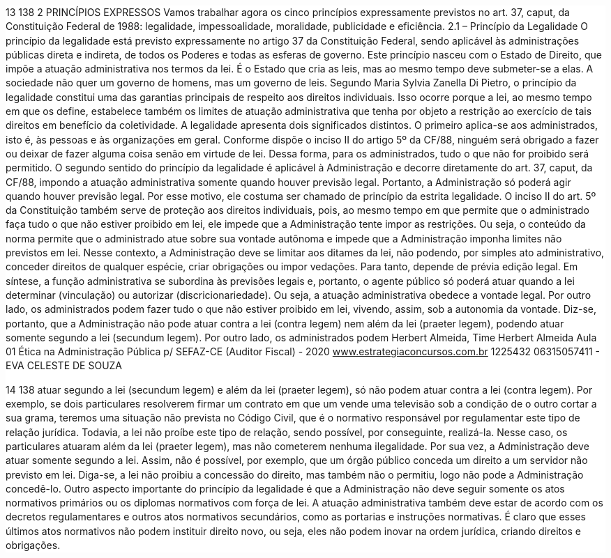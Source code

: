 

13
138
2 PRINCÍPIOS EXPRESSOS Vamos trabalhar agora os cinco princípios expressamente previstos no art. 37, caput, da Constituição Federal de 1988: legalidade, impessoalidade, moralidade, publicidade e eficiência.
2.1 – Princípio da Legalidade O princípio da legalidade está previsto expressamente no artigo 37 da Constituição Federal, sendo aplicável às administrações públicas direta e indireta, de todos os Poderes e todas as esferas de governo.
Este  princípio nasceu  com  o  Estado de  Direito,  que impõe  a atuação  administrativa  nos termos da  lei. É o Estado que cria as leis, mas ao mesmo tempo deve submeter-se a elas. A sociedade não quer um governo de homens, mas um governo de leis.
Segundo  Maria  Sylvia  Zanella  Di  Pietro, o  princípio da  legalidade constitui  uma das  garantias  principais de respeito  aos  direitos  individuais.  Isso  ocorre porque  a  lei, ao  mesmo tempo  em  que os  define, estabelece também os limites de atuação administrativa que tenha por objeto a restrição ao exercício de tais direitos em benefício da coletividade.
A legalidade apresenta dois significados distintos. O primeiro aplica-se aos administrados, isto é, às pessoas e às organizações em geral. Conforme dispõe o inciso II do artigo 5º da CF/88, ninguém será obrigado a fazer ou deixar de fazer alguma coisa senão em virtude de lei. Dessa forma, para os administrados, tudo o que não for proibido será permitido.
O segundo sentido do princípio da legalidade é aplicável à Administração e decorre diretamente do art. 37, caput,  da  CF/88,  impondo  a  atuação  administrativa  somente  quando  houver  previsão  legal.  Portanto, a Administração só poderá agir quando houver previsão legal. Por esse motivo, ele costuma ser chamado de princípio da estrita legalidade.
O  inciso  II  do  art.  5º  da  Constituição  também  serve  de  proteção  aos  direitos  individuais,  pois,  ao  mesmo tempo em que permite que o administrado faça tudo o que não estiver proibido em lei, ele impede que a Administração tente  impor  as restrições.  Ou  seja,  o  conteúdo da norma  permite  que  o  administrado  atue sobre sua vontade autônoma e impede que a Administração imponha limites não previstos em lei.
Nesse  contexto,  a  Administração  deve  se  limitar  aos  ditames  da  lei,  não  podendo,  por  simples  ato administrativo,  conceder  direitos  de  qualquer  espécie,  criar  obrigações  ou  impor  vedações.  Para  tanto, depende de prévia edição legal.
Em  síntese, a  função  administrativa  se  subordina  às  previsões  legais  e,  portanto,  o  agente  público  só poderá  atuar  quando  a lei  determinar  (vinculação)  ou  autorizar (discricionariedade).  Ou  seja,  a  atuação administrativa  obedece  a vontade legal. Por  outro  lado,  os  administrados  podem  fazer  tudo  o  que  não estiver proibido em lei, vivendo, assim, sob a autonomia da vontade.
Diz-se, portanto, que a Administração não pode atuar contra a lei (contra legem) nem além da lei (praeter legem), podendo atuar somente segundo a lei (secundum legem). Por outro lado, os administrados podem Herbert Almeida, Time Herbert Almeida Aula 01
Ética na Administração Pública p/ SEFAZ-CE (Auditor Fiscal) - 2020 www.estrategiaconcursos.com.br 1225432
06315057411 - EVA CELESTE DE SOUZA 



14
138
atuar segundo a lei (secundum legem) e além da lei (praeter legem), só não podem atuar contra a lei (contra legem).
Por  exemplo,  se  dois  particulares  resolverem  firmar  um  contrato  em  que  um  vende  uma  televisão  sob  a condição  de  o  outro  cortar  a  sua  grama,  teremos  uma  situação  não  prevista  no  Código  Civil,  que  é  o normativo responsável por regulamentar este tipo de relação jurídica. Todavia, a lei não proíbe este tipo de relação, sendo possível, por conseguinte, realizá-la. Nesse caso, os particulares atuaram além da lei (praeter legem), mas não cometerem nenhuma ilegalidade.
Por sua vez, a Administração deve atuar somente segundo a lei. Assim, não é possível, por exemplo, que um órgão público conceda um direito a um servidor não previsto em lei. Diga-se, a lei não proibiu a concessão do direito, mas também não o permitiu, logo não pode a Administração concedê-lo.
Outro aspecto importante do princípio da legalidade é que a Administração não deve seguir somente os atos normativos primários ou os diplomas normativos com força de lei. A atuação administrativa também deve estar de acordo com os decretos regulamentares e outros atos normativos secundários, como as portarias e instruções normativas. É claro que esses últimos atos normativos não podem instituir direito novo, ou seja, eles não podem inovar na ordem jurídica, criando direitos e obrigações.
